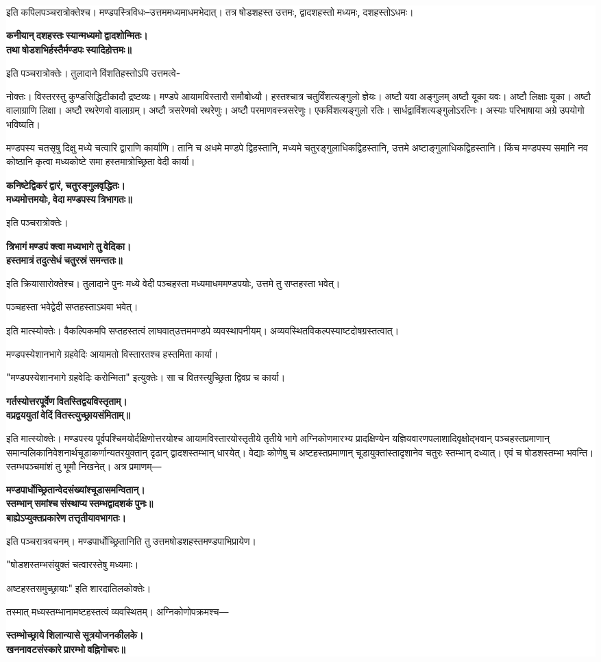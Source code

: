  इति कपिलपञ्चरात्रोक्तेश्च। मण्डपस्त्रिविधः–उत्तममध्यमाधमभेदात्। तत्र षोडशहस्त उत्तमः, द्वादशहस्तो मध्यमः, दशहस्तोऽधमः।

**कनीयान् दशहस्तः स्यान्मध्यमो द्वादशोन्मितः।  
तथा षोडशभिर्हस्तैर्मण्डपः स्यादिहोत्तमः॥**

 इति पञ्चरात्रोक्तेः। तुलादाने विंशतिहस्तोऽपि उत्तमत्वे-

नोक्तः। विस्तरस्तु कुण्डसिद्धिटीकादौ द्रष्टव्यः। मण्डपे आयामविस्तारौ समौबोध्यौ। हस्तश्चात्र चतुर्विंशत्यङ्गुलो ज्ञेयः। अष्टौ यवा अङ्गुलम् अष्टौ यूका यवः। अष्टौ लिक्षाः यूका। अष्टौ वालाग्राणि लिक्षा। अष्टौ रथरेणवो वालाग्रम्। अष्टौ त्रसरेणवो रथरेणुः। अष्टौ परमाणवस्त्रसरेणुः। एकविंशत्यङ्गुलो रतिः। सार्धद्वाविंशत्यङ्गुलोऽरत्निः। अस्याः परिभाषाया अग्रे उपयोगो भविष्यति।

 मण्डपस्य चतसृषु दिक्षु मध्ये चत्वारि द्वाराणि कार्याणि। तानि च अधमे मण्डपे द्विहस्तानि, मध्यमे चतुरङ्गुलाधिकद्विहस्तानि, उत्तमे अष्टाङ्गुलाधिकद्विहस्तानि। किंच मण्डपस्य समानि नव कोष्ठानि कृत्वा मध्यकोष्टे समा हस्तमात्रोच्छ्रिता वेदी कार्या।

**कनिष्टेद्विकरं द्वारं, चतुरङ्गुलवृद्धितः।  
मध्यमोत्तमयोः, वेदा मण्डपस्य त्रिभागतः॥**

 इति पञ्चरात्रोक्तेः।

**त्रिभागं मण्डपं क्त्वा मध्यभागे तु वेदिका।  
हस्तमात्रं तदुत्सेधं चतुरस्रं समन्ततः॥**

 इति क्रियासारोक्तेश्च। तुलादाने पुनः मध्ये वेदी पञ्चहस्ता मध्यमाधममण्डपयोः, उत्तमे तु सप्तहस्ता भवेत्।

पञ्चहस्ता भवेद्वेदी सप्तहस्ताऽथवा भवेत्।

 इति मात्स्योक्तेः। वैकल्पिकमपि सप्तहस्तत्वं लाघवात्उत्तममण्डपे व्यवस्थापनीयम्। अव्यवस्थितविकल्पस्याष्टदोषग्रस्तत्वात्।

 मण्डपस्येशानभागे ग्रहवेदिः आयामतो विस्तारतश्च हस्तमिता कार्या।

 "मण्डपस्येशानभागे ग्रहवेदिः करोन्मिता" इत्युक्तेः। सा च वितस्त्युच्छ्रिता द्विवप्र च कार्या।

**गर्तस्योत्तरपूर्वेण वितस्तिद्वयविस्तृताम्।  
वप्रद्वययुतां वेदिं वितस्त्युच्छ्रायसंमिताम्॥**

 इति मात्स्योक्तेः। मण्डपस्य पूर्वपश्चिमयोर्दक्षिणोत्तरयोश्च आयामविस्तारयोस्तृतीये तृतीये भागे अग्निकोणमारभ्य प्रादक्षिण्येन यज्ञियवारणपलाशादिवृक्षोद्भवान् पञ्चहस्तप्रमाणान् समान्वलिकानिवेशनार्थचूडाकर्णान्यतरयुक्तान् दृढान् द्वादशस्तम्भान् धारयेत्। वेद्याः कोणेषु च अष्टहस्तप्रमाणान् चूडायुक्तांस्तादृशानेव चतुरः स्तम्भान् दध्यात्। एवं च षोडशस्तम्भा भवन्ति। स्तम्भपञ्चमांशं तु भूमौ निखनेत्। अत्र प्रमाणम्—

**मण्डपार्धोच्छ्रितान्वेदसंख्यांश्चूडासमन्वितान्।  
स्तम्भान् समांश्च संस्थाप्य स्तम्भद्वादशकं पुनः॥  
बाह्येऽप्युक्तप्रकारेण तत्तृतीयावभागतः।**

 इति पञ्चरात्रवचनम्। मण्डपार्धोच्छ्रितानिति तु उत्तमषोडशहस्तमण्डपाभिप्रायेण।

 "षोडशस्तम्भसंयुक्तं चत्वारस्तेषु मध्यमाः।

 अष्टहस्तसमुच्छ्रायाः" इति शारदातिलकोक्तेः।

 तस्मात् मध्यस्तम्भानामष्टहस्तत्वं व्यवस्थितम्। अग्निकोणोपक्रमश्च—

**स्तम्भोच्छ्राये शिलान्यासे सूत्रयोजनकीलके।  
खननावटसंस्कारे प्रारम्भो वह्निगोचरः॥**

